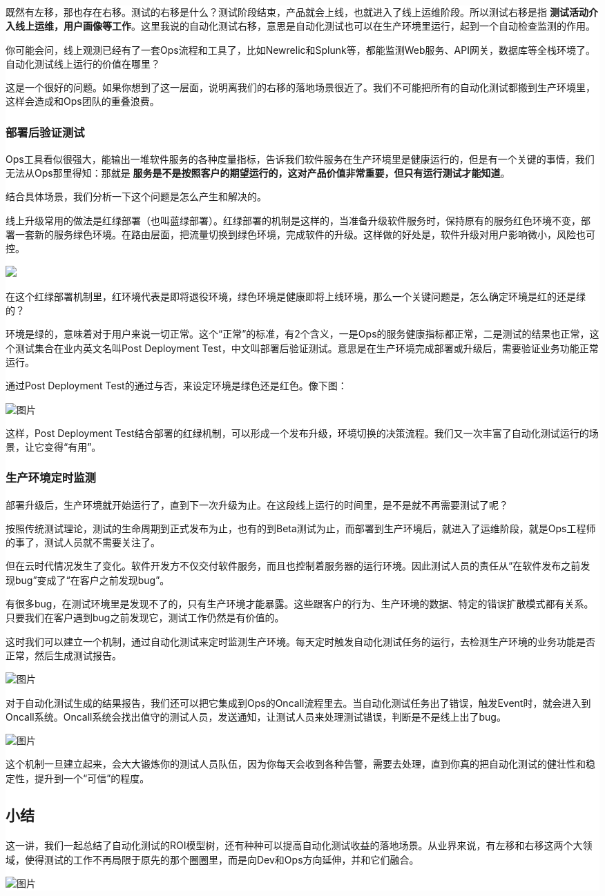既然有左移，那也存在右移。测试的右移是什么？测试阶段结束，产品就会上线，也就进入了线上运维阶段。所以测试右移是指 **测试活动介入线上运维，用户画像等工作**。这里我说的自动化测试右移，意思是自动化测试也可以在生产环境里运行，起到一个自动检查监测的作用。

你可能会问，线上观测已经有了一套Ops流程和工具了，比如Newrelic和Splunk等，都能监测Web服务、API网关，数据库等全栈环境了。自动化测试线上运行的价值在哪里？

这是一个很好的问题。如果你想到了这一层面，说明离我们的右移的落地场景很近了。我们不可能把所有的自动化测试都搬到生产环境里，这样会造成和Ops团队的重叠浪费。

### 部署后验证测试

Ops工具看似很强大，能输出一堆软件服务的各种度量指标，告诉我们软件服务在生产环境里是健康运行的，但是有一个关键的事情，我们无法从Ops那里得知：那就是 **服务是不是按照客户的期望运行的，这对产品价值非常重要，但只有运行测试才能知道**。

结合具体场景，我们分析一下这个问题是怎么产生和解决的。

线上升级常用的做法是红绿部署（也叫蓝绿部署）。红绿部署的机制是这样的，当准备升级软件服务时，保持原有的服务红色环境不变，部署一套新的服务绿色环境。在路由层面，把流量切换到绿色环境，完成软件的升级。这样做的好处是，软件升级对用户影响微小，风险也可控。

![](https://static001.geekbang.org/resource/image/24/19/2436efdc7754257459ea9eaa5f787319.jpg?wh=2755x1288)

在这个红绿部署机制里，红环境代表是即将退役环境，绿色环境是健康即将上线环境，那么一个关键问题是，怎么确定环境是红的还是绿的？

环境是绿的，意味着对于用户来说一切正常。这个“正常”的标准，有2个含义，一是Ops的服务健康指标都正常，二是测试的结果也正常，这个测试集合在业内英文名叫Post Deployment Test，中文叫部署后验证测试。意思是在生产环境完成部署或升级后，需要验证业务功能正常运行。

通过Post Deployment Test的通过与否，来设定环境是绿色还是红色。像下图：

![图片](https://static001.geekbang.org/resource/image/9a/75/9a48f91415e62509044f7fae175de575.jpg?wh=1920x1129)

这样，Post Deployment Test结合部署的红绿机制，可以形成一个发布升级，环境切换的决策流程。我们又一次丰富了自动化测试运行的场景，让它变得“有用”。

### 生产环境定时监测

部署升级后，生产环境就开始运行了，直到下一次升级为止。在这段线上运行的时间里，是不是就不再需要测试了呢？

按照传统测试理论，测试的生命周期到正式发布为止，也有的到Beta测试为止，而部署到生产环境后，就进入了运维阶段，就是Ops工程师的事了，测试人员就不需要关注了。

但在云时代情况发生了变化。软件开发方不仅交付软件服务，而且也控制着服务器的运行环境。因此测试人员的责任从“在软件发布之前发现bug”变成了“在客户之前发现bug”。

有很多bug，在测试环境里是发现不了的，只有生产环境才能暴露。这些跟客户的行为、生产环境的数据、特定的错误扩散模式都有关系。只要我们在客户遇到bug之前发现它，测试工作仍然是有价值的。

这时我们可以建立一个机制，通过自动化测试来定时监测生产环境。每天定时触发自动化测试任务的运行，去检测生产环境的业务功能是否正常，然后生成测试报告。

![图片](https://static001.geekbang.org/resource/image/1a/35/1a82912b949edf4e5dc180fffbf2f835.jpg?wh=1920x1174)

对于自动化测试生成的结果报告，我们还可以把它集成到Ops的Oncall流程里去。当自动化测试任务出了错误，触发Event时，就会进入到Oncall系统。Oncall系统会找出值守的测试人员，发送通知，让测试人员来处理测试错误，判断是不是线上出了bug。

![图片](https://static001.geekbang.org/resource/image/b7/00/b7419b7a9e3f49934065061f3e644600.jpg?wh=1920x1114)

这个机制一旦建立起来，会大大锻炼你的测试人员队伍，因为你每天会收到各种告警，需要去处理，直到你真的把自动化测试的健壮性和稳定性，提升到一个“可信”的程度。

## 小结

这一讲，我们一起总结了自动化测试的ROI模型树，还有种种可以提高自动化测试收益的落地场景。从业界来说，有左移和右移这两个大领域，使得测试的工作不再局限于原先的那个圈圈里，而是向Dev和Ops方向延伸，并和它们融合。

![图片](https://static001.geekbang.org/resource/image/be/e2/bebf2e6673b64e11a0ff32703f7be0e2.jpg?wh=1920x1346)
